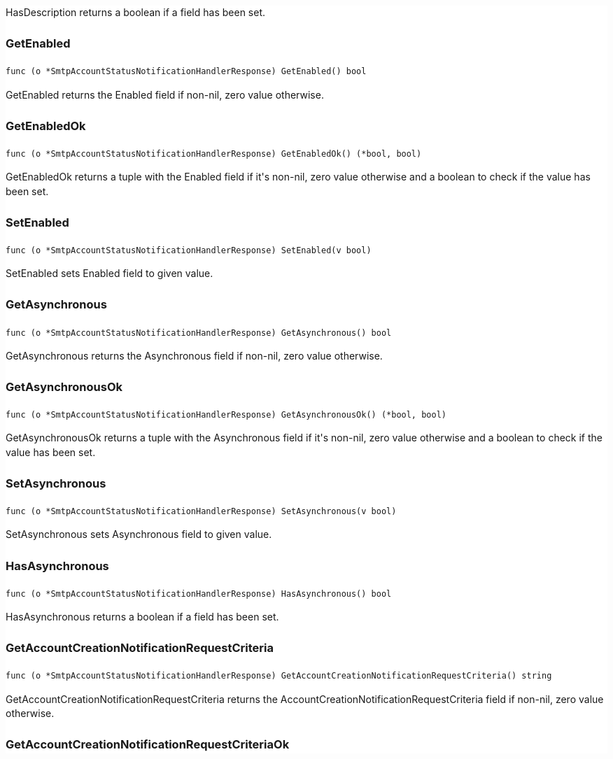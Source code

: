 HasDescription returns a boolean if a field has been set.

### GetEnabled

`func (o *SmtpAccountStatusNotificationHandlerResponse) GetEnabled() bool`

GetEnabled returns the Enabled field if non-nil, zero value otherwise.

### GetEnabledOk

`func (o *SmtpAccountStatusNotificationHandlerResponse) GetEnabledOk() (*bool, bool)`

GetEnabledOk returns a tuple with the Enabled field if it's non-nil, zero value otherwise
and a boolean to check if the value has been set.

### SetEnabled

`func (o *SmtpAccountStatusNotificationHandlerResponse) SetEnabled(v bool)`

SetEnabled sets Enabled field to given value.


### GetAsynchronous

`func (o *SmtpAccountStatusNotificationHandlerResponse) GetAsynchronous() bool`

GetAsynchronous returns the Asynchronous field if non-nil, zero value otherwise.

### GetAsynchronousOk

`func (o *SmtpAccountStatusNotificationHandlerResponse) GetAsynchronousOk() (*bool, bool)`

GetAsynchronousOk returns a tuple with the Asynchronous field if it's non-nil, zero value otherwise
and a boolean to check if the value has been set.

### SetAsynchronous

`func (o *SmtpAccountStatusNotificationHandlerResponse) SetAsynchronous(v bool)`

SetAsynchronous sets Asynchronous field to given value.

### HasAsynchronous

`func (o *SmtpAccountStatusNotificationHandlerResponse) HasAsynchronous() bool`

HasAsynchronous returns a boolean if a field has been set.

### GetAccountCreationNotificationRequestCriteria

`func (o *SmtpAccountStatusNotificationHandlerResponse) GetAccountCreationNotificationRequestCriteria() string`

GetAccountCreationNotificationRequestCriteria returns the AccountCreationNotificationRequestCriteria field if non-nil, zero value otherwise.

### GetAccountCreationNotificationRequestCriteriaOk
